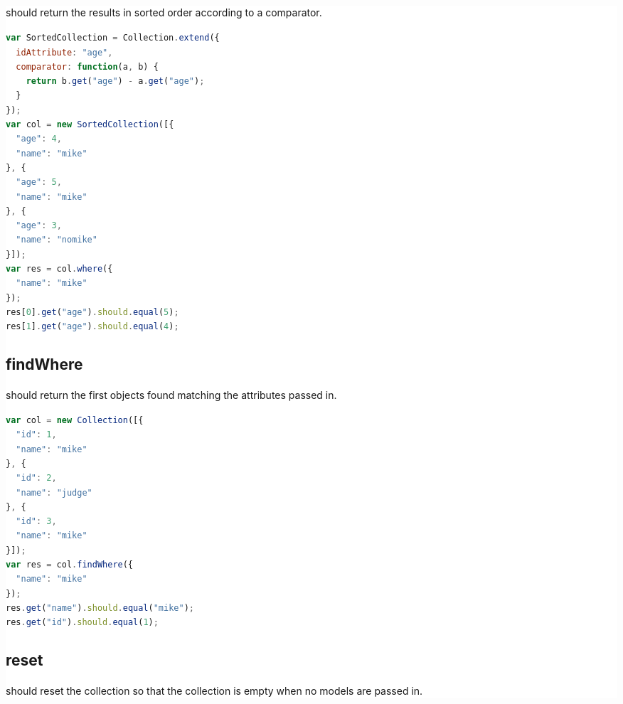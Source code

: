 should return the results in sorted order according to a comparator.

```js
var SortedCollection = Collection.extend({
  idAttribute: "age",
  comparator: function(a, b) {
    return b.get("age") - a.get("age");
  }
});
var col = new SortedCollection([{
  "age": 4,
  "name": "mike"
}, {
  "age": 5,
  "name": "mike"
}, {
  "age": 3,
  "name": "nomike"
}]);
var res = col.where({
  "name": "mike"
});
res[0].get("age").should.equal(5);
res[1].get("age").should.equal(4);
```

<a name="collection-findwhere"></a>
## findWhere
should return the first objects found matching the attributes passed in.

```js
var col = new Collection([{
  "id": 1,
  "name": "mike"
}, {
  "id": 2,
  "name": "judge"
}, {
  "id": 3,
  "name": "mike"
}]);
var res = col.findWhere({
  "name": "mike"
});
res.get("name").should.equal("mike");
res.get("id").should.equal(1);
```

<a name="collection-reset"></a>
## reset
should reset the collection so that the collection is empty when no models are passed in.
